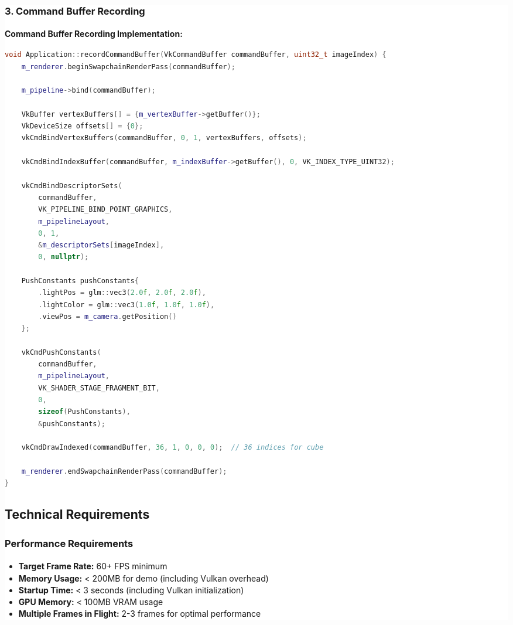 ### 3. Command Buffer Recording

**Command Buffer Recording Implementation:**
```cpp
void Application::recordCommandBuffer(VkCommandBuffer commandBuffer, uint32_t imageIndex) {
    m_renderer.beginSwapchainRenderPass(commandBuffer);

    m_pipeline->bind(commandBuffer);

    VkBuffer vertexBuffers[] = {m_vertexBuffer->getBuffer()};
    VkDeviceSize offsets[] = {0};
    vkCmdBindVertexBuffers(commandBuffer, 0, 1, vertexBuffers, offsets);

    vkCmdBindIndexBuffer(commandBuffer, m_indexBuffer->getBuffer(), 0, VK_INDEX_TYPE_UINT32);

    vkCmdBindDescriptorSets(
        commandBuffer,
        VK_PIPELINE_BIND_POINT_GRAPHICS,
        m_pipelineLayout,
        0, 1,
        &m_descriptorSets[imageIndex],
        0, nullptr);

    PushConstants pushConstants{
        .lightPos = glm::vec3(2.0f, 2.0f, 2.0f),
        .lightColor = glm::vec3(1.0f, 1.0f, 1.0f),
        .viewPos = m_camera.getPosition()
    };

    vkCmdPushConstants(
        commandBuffer,
        m_pipelineLayout,
        VK_SHADER_STAGE_FRAGMENT_BIT,
        0,
        sizeof(PushConstants),
        &pushConstants);

    vkCmdDrawIndexed(commandBuffer, 36, 1, 0, 0, 0);  // 36 indices for cube

    m_renderer.endSwapchainRenderPass(commandBuffer);
}
```

## Technical Requirements

### Performance Requirements
- **Target Frame Rate:** 60+ FPS minimum
- **Memory Usage:** < 200MB for demo (including Vulkan overhead)
- **Startup Time:** < 3 seconds (including Vulkan initialization)
- **GPU Memory:** < 100MB VRAM usage
- **Multiple Frames in Flight:** 2-3 frames for optimal performance
